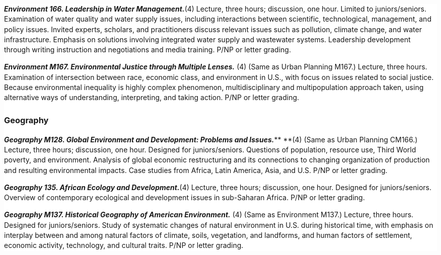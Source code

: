 _**Environment 166. Leadership in Water Management.**_(4) Lecture, three hours; discussion, one hour. Limited to juniors/seniors. Examination of water quality and water supply issues, including interactions between scientific, technological, management, and policy issues. Invited experts, scholars, and practitioners discuss relevant issues such as pollution, climate change, and water infrastructure. Emphasis on solutions involving integrated water supply and wastewater systems. Leadership development through writing instruction and negotiations and media training. P/NP or letter grading.

_**Environment M167. Environmental Justice through Multiple Lenses.**_ (4) (Same as Urban Planning M167.) Lecture, three hours. Examination of intersection between race, economic class, and environment in U.S., with focus on issues related to social justice. Because environmental inequality is highly complex phenomenon, multidisciplinary and multipopulation approach taken, using alternative ways of understanding, interpreting, and taking action. P/NP or letter grading.

### Geography

_**Geography M128. Global Environment and Development: Problems and Issues.**_** **(4) (Same as Urban Planning CM166.) Lecture, three hours; discussion, one hour. Designed for juniors/seniors. Questions of population, resource use, Third World poverty, and environment. Analysis of global economic restructuring and its connections to changing organization of production and resulting environmental impacts. Case studies from Africa, Latin America, Asia, and U.S. P/NP or letter grading.

_**Geography 135. African Ecology and Development.**_(4) Lecture, three hours; discussion, one hour. Designed for juniors/seniors. Overview of contemporary ecological and development issues in sub-Saharan Africa. P/NP or letter grading.

_**Geography M137. Historical Geography of American Environment.**_ (4) (Same as Environment M137.) Lecture, three hours. Designed for juniors/seniors. Study of systematic changes of natural environment in U.S. during historical time, with emphasis on interplay between and among natural factors of climate, soils, vegetation, and landforms, and human factors of settlement, economic activity, technology, and cultural traits. P/NP or letter grading.
